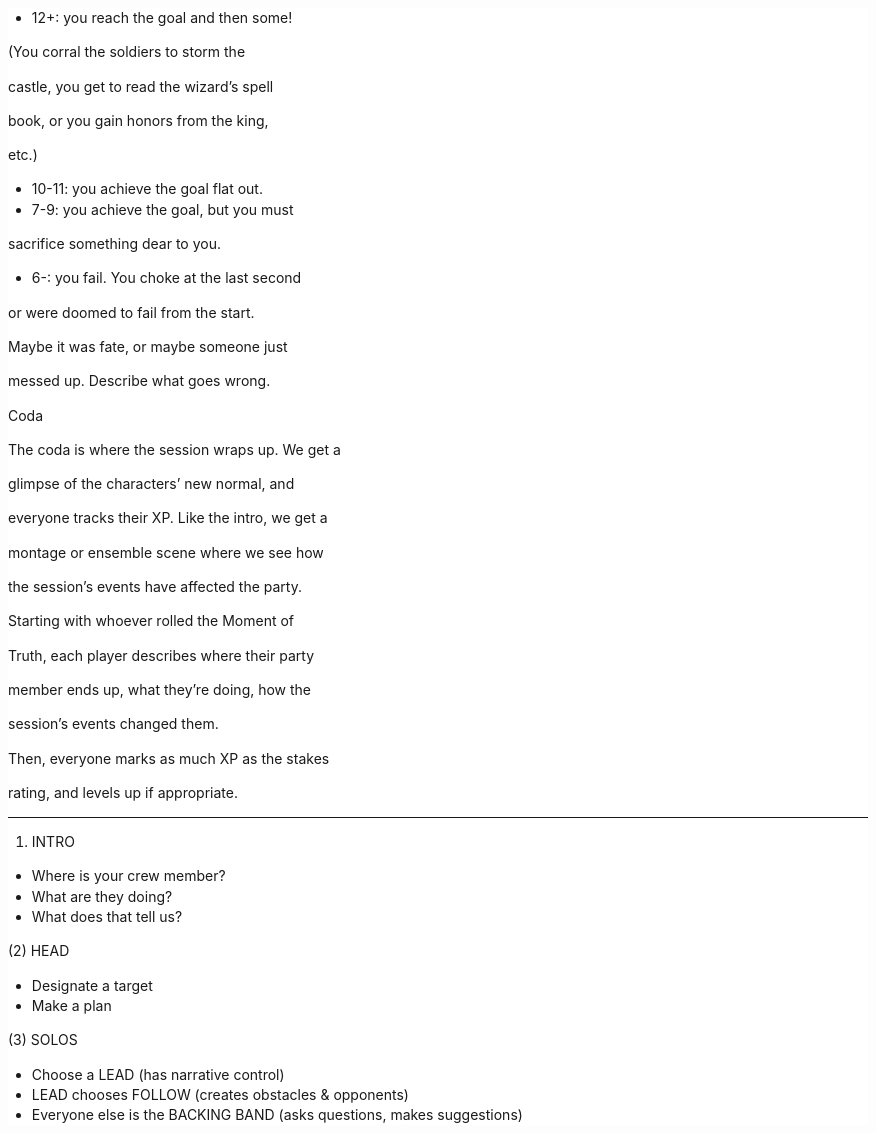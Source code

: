 - 12+: you reach the goal and then some!

(You corral the soldiers to storm the

castle, you get to read the wizard’s spell

book, or you gain honors from the king,

etc.)

- 10-11: you achieve the goal flat out.
- 7-9: you achieve the goal, but you must

sacrifice something dear to you.

- 6-: you fail. You choke at the last second

or were doomed to fail from the start.

Maybe it was fate, or maybe someone just

messed up. Describe what goes wrong.

Coda

The coda is where the session wraps up. We get a

glimpse of the characters’ new normal, and

everyone tracks their XP. Like the intro, we get a

montage or ensemble scene where we see how

the session’s events have affected the party.

Starting with whoever rolled the Moment of

Truth, each player describes where their party

member ends up, what they’re doing, how the

session’s events changed them.

Then, everyone marks as much XP as the stakes

rating, and levels up if appropriate.

---

1) INTRO

- Where is your crew member?
- What are they doing?
- What does that tell us?

(2) HEAD

- Designate a target
- Make a plan

(3) SOLOS

- Choose a LEAD (has narrative control)
- LEAD chooses FOLLOW (creates obstacles & opponents)
- Everyone else is the BACKING BAND (asks questions, makes suggestions)
